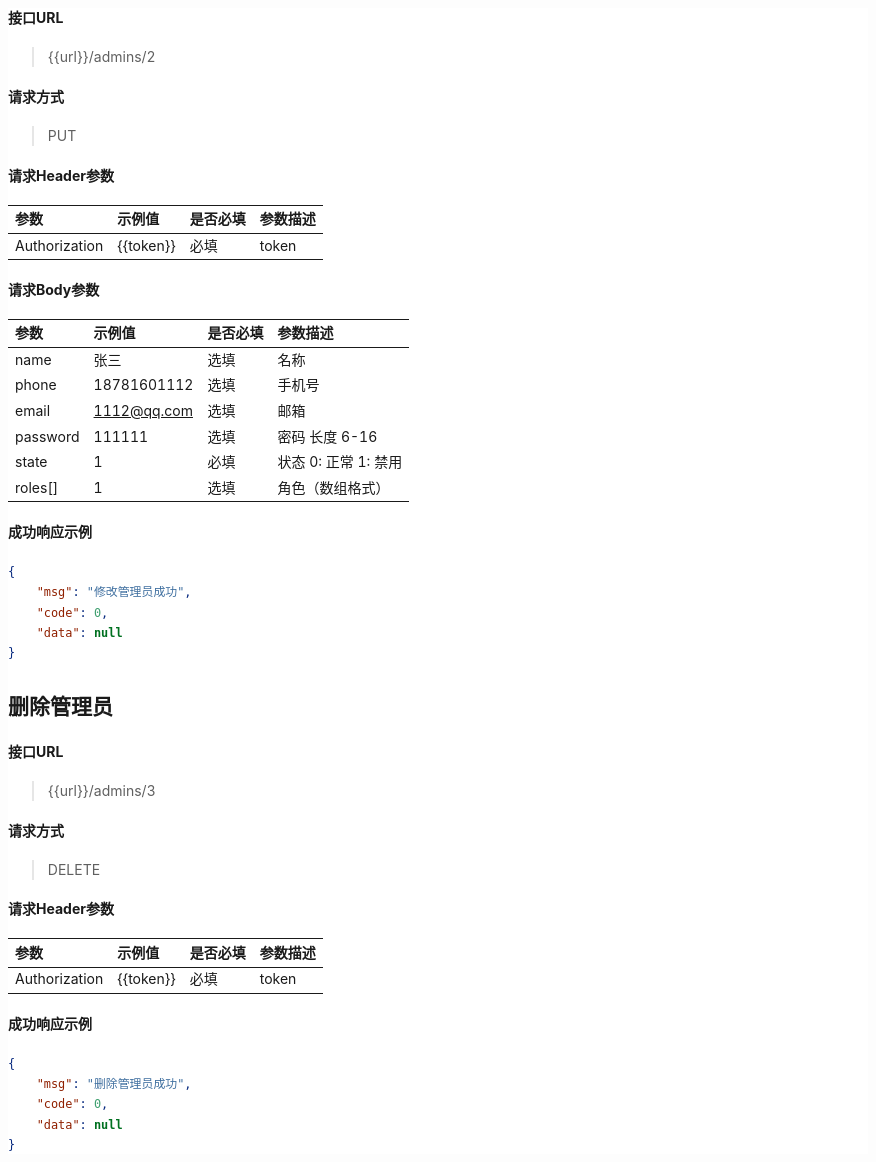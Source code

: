 #### 接口URL
> {{url}}/admins/2

#### 请求方式
> PUT

#### 请求Header参数

| 参数        | 示例值   | 是否必填   |  参数描述  |
| :--------   | :-----  | :-----  | :----  |
| Authorization     | {{token}} |  必填 | token |

#### 请求Body参数

| 参数        | 示例值   | 是否必填   |  参数描述  |
| :--------   | :-----  | :-----  | :----  |
| name     | 张三 |  选填 | 名称 |
| phone     | 18781601112 |  选填 | 手机号 |
| email     | 1112@qq.com |  选填 | 邮箱 |
| password     | 111111 |  选填 | 密码 长度 6-16 |
| state     | 1 |  必填 | 状态 0: 正常 1: 禁用 |
| roles[]     | 1 |  选填 | 角色（数组格式） |

#### 成功响应示例
```json
{
	"msg": "修改管理员成功",
	"code": 0,
	"data": null
}
```

## 删除管理员

#### 接口URL
> {{url}}/admins/3

#### 请求方式
> DELETE

#### 请求Header参数

| 参数        | 示例值   | 是否必填   |  参数描述  |
| :--------   | :-----  | :-----  | :----  |
| Authorization     | {{token}} |  必填 | token |


#### 成功响应示例
```json
{
	"msg": "删除管理员成功",
	"code": 0,
	"data": null
}
```
